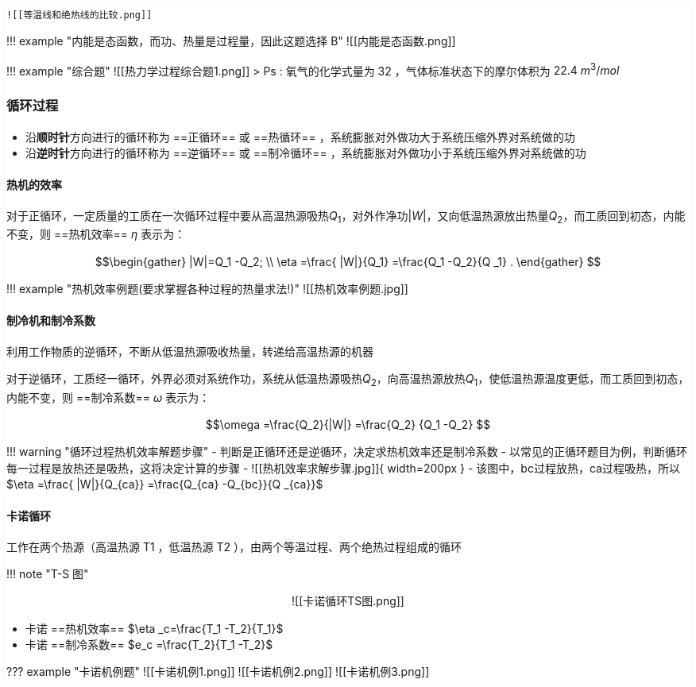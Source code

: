 	![[等温线和绝热线的比较.png]]

!!! example "内能是态函数，而功、热量是过程量，因此这题选择 B"
	![[内能是态函数.png]]


!!! example "综合题"
	![[热力学过程综合题1.png]]
	> Ps : 氧气的化学式量为 32 ，气体标准状态下的摩尔体积为 $22.4\ m^3/mol$

### 循环过程

- 沿**顺时针**方向进行的循环称为 ==正循环== 或 ==热循环== ，系统膨胀对外做功大于系统压缩外界对系统做的功
- 沿**逆时针**方向进行的循环称为 ==逆循环== 或 ==制冷循环== ，系统膨胀对外做功小于系统压缩外界对系统做的功

#### 热机的效率

对于正循环，一定质量的工质在一次循环过程中要从高温热源吸热$Q_1$，对外作净功$|W|$，又向低温热源放出热量$Q _2$，而工质回到初态，内能不变，则 ==热机效率== $\eta$ 表示为：

$$\begin{gather}
|W|=Q_1 -Q_2; \\
\eta =\frac{ |W|}{Q_1} =\frac{Q_1 -Q_2}{Q _1} .
\end{gather}
$$

!!! example "热机效率例题(要求掌握各种过程的热量求法!)"
	![[热机效率例题.jpg]]



#### 制冷机和制冷系数

利用工作物质的逆循环，不断从低温热源吸收热量，转递给高温热源的机器

对于逆循环，工质经一循环，外界必须对系统作功，系统从低温热源吸热$Q_2$，向高温热源放热$Q _1$，使低温热源温度更低，而工质回到初态，内能不变，则 ==制冷系数== $\omega$ 表示为：

$$\omega =\frac{Q_2}{|W|} =\frac{Q_2} {Q_1 -Q_2}
$$

!!! warning "循环过程热机效率解题步骤"
	- 判断是正循环还是逆循环，决定求热机效率还是制冷系数
	- 以常见的正循环题目为例，判断循环每一过程是放热还是吸热，这将决定计算的步骤
		- ![[热机效率求解步骤.jpg]]{ width=200px }
		- 该图中，bc过程放热，ca过程吸热，所以 $\eta =\frac{ |W|}{Q_{ca}} =\frac{Q_{ca} -Q_{bc}}{Q _{ca}}$ 

#### 卡诺循环

工作在两个热源（高温热源 T1 ，低温热源 T2 ），由两个等温过程、两个绝热过程组成的循环

!!! note "T-S 图"
	<center>![[卡诺循环TS图.png]]</center>

- 卡诺 ==热机效率== $\eta _c=\frac{T_1 -T_2}{T_1}$
- 卡诺 ==制冷系数== $e_c =\frac{T_2}{T_1 -T_2}$

??? example "卡诺机例题"
	![[卡诺机例1.png]]
	![[卡诺机例2.png]]
	![[卡诺机例3.png]]
